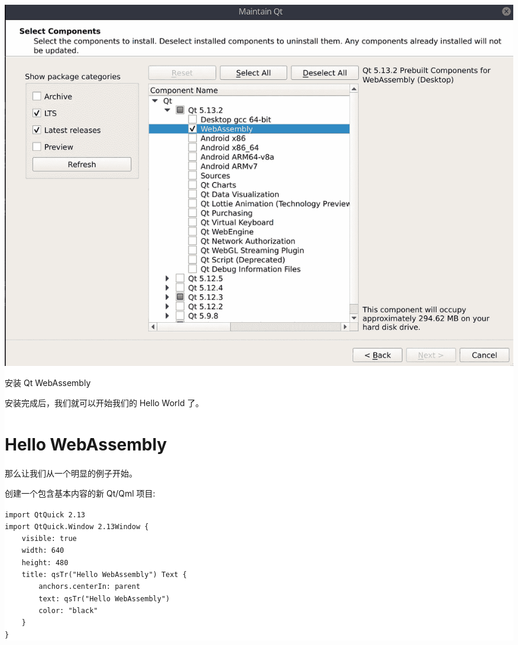 ![](img/b22f66c424d3000722d337e488632d03.png)

安装 Qt WebAssembly

安装完成后，我们就可以开始我们的 Hello World 了。

# Hello WebAssembly

那么让我们从一个明显的例子开始。

创建一个包含基本内容的新 Qt/Qml 项目:

```
import QtQuick 2.13
import QtQuick.Window 2.13Window {
    visible: true
    width: 640
    height: 480
    title: qsTr("Hello WebAssembly") Text {
        anchors.centerIn: parent
        text: qsTr("Hello WebAssembly")
        color: "black"
    }
}
```
